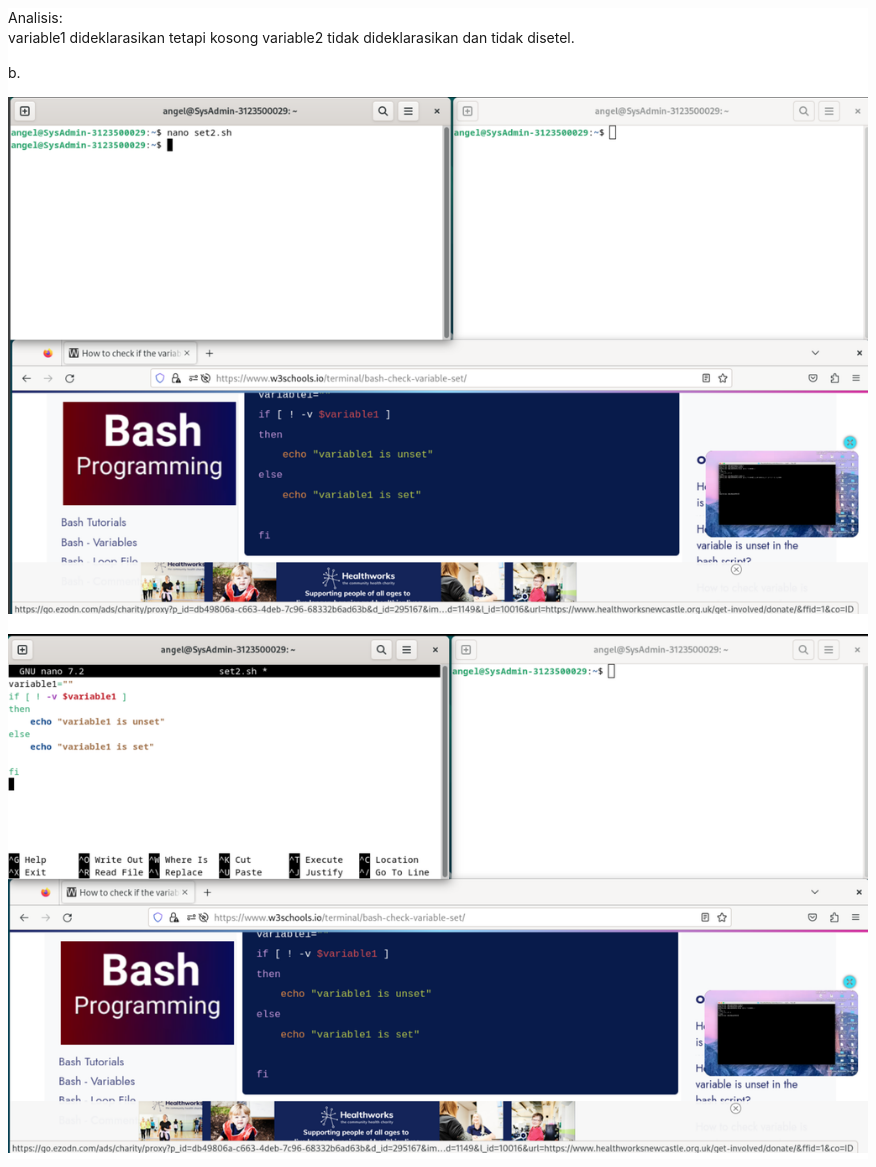 Analisis: 
<br> 
variable1 dideklarasikan tetapi kosong
variable2 tidak dideklarasikan dan tidak disetel.


b. 

![App Screenshoot](assets/Variable-set/make_set2.png)

![App Screenshoot](assets/Variable-set/isi_set2.png)
